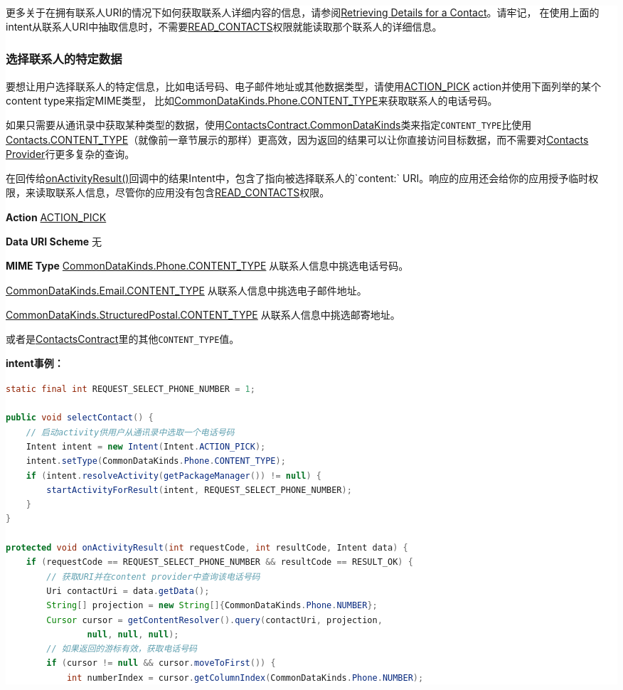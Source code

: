 更多关于在拥有联系人URI的情况下如何获取联系人详细内容的信息，请参阅[Retrieving Details for a Contact](http://developer.android.com/training/contacts-provider/retrieve-details.html)。请牢记， 在使用上面的intent从联系人URI中抽取信息时，不需要[READ_CONTACTS](http://developer.android.com/reference/android/Manifest.permission.html#READ_CONTACTS)权限就能读取那个联系人的详细信息。 

### 选择联系人的特定数据

要想让用户选择联系人的特定信息，比如电话号码、电子邮件地址或其他数据类型，请使用[ACTION_PICK](http://developer.android.com/reference/android/content/Intent.html#ACTION_PICK) action并使用下面列举的某个content type来指定MIME类型， 比如[CommonDataKinds.Phone.CONTENT_TYPE](http://developer.android.com/reference/android/provider/ContactsContract.CommonDataKinds.Phone.html#CONTENT_TYPE)来获取联系人的电话号码。

如果只需要从通讯录中获取某种类型的数据，使用[ContactsContract.CommonDataKinds](http://developer.android.com/reference/android/provider/ContactsContract.CommonDataKinds.html)类来指定`CONTENT_TYPE`比使用[Contacts.CONTENT_TYPE](http://developer.android.com/reference/android/provider/ContactsContract.Contacts.html#CONTENT_TYPE)（就像前一章节展示的那样）更高效，因为返回的结果可以让你直接访问目标数据，而不需要对[Contacts Provider](http://developer.android.com/guide/topics/providers/contacts-provider.html)行更多复杂的查询。

在回传给[onActivityResult()](http://developer.android.com/reference/android/app/Activity.html#onActivityResult(int,%20int,%20android.content.Intent))回调中的结果Intent中，包含了指向被选择联系人的`content:` URI。响应的应用还会给你的应用授予临时权限，来读取联系人信息，尽管你的应用没有包含[READ_CONTACTS](http://developer.android.com/reference/android/Manifest.permission.html#READ_CONTACTS)权限。

**Action**
[ACTION_PICK](http://developer.android.com/reference/android/content/Intent.html#ACTION_PICK)

**Data URI Scheme**
无

**MIME Type**
[CommonDataKinds.Phone.CONTENT_TYPE](http://developer.android.com/reference/android/provider/ContactsContract.CommonDataKinds.Phone.html#CONTENT_TYPE)
从联系人信息中挑选电话号码。

[CommonDataKinds.Email.CONTENT_TYPE](http://developer.android.com/reference/android/provider/ContactsContract.CommonDataKinds.Email.html#CONTENT_TYPE)
从联系人信息中挑选电子邮件地址。

[CommonDataKinds.StructuredPostal.CONTENT_TYPE](http://developer.android.com/reference/android/provider/ContactsContract.CommonDataKinds.StructuredPostal.html#CONTENT_TYPE)
从联系人信息中挑选邮寄地址。

或者是[ContactsContract](http://developer.android.com/reference/android/provider/ContactsContract.html)里的其他`CONTENT_TYPE`值。

**intent事例：**
```java
static final int REQUEST_SELECT_PHONE_NUMBER = 1;

public void selectContact() {
    // 启动activity供用户从通讯录中选取一个电话号码
    Intent intent = new Intent(Intent.ACTION_PICK);
    intent.setType(CommonDataKinds.Phone.CONTENT_TYPE);
    if (intent.resolveActivity(getPackageManager()) != null) {
        startActivityForResult(intent, REQUEST_SELECT_PHONE_NUMBER);
    }
}

protected void onActivityResult(int requestCode, int resultCode, Intent data) {
    if (requestCode == REQUEST_SELECT_PHONE_NUMBER && resultCode == RESULT_OK) {
        // 获取URI并在content provider中查询该电话号码
        Uri contactUri = data.getData();
        String[] projection = new String[]{CommonDataKinds.Phone.NUMBER};
        Cursor cursor = getContentResolver().query(contactUri, projection,
                null, null, null);
        // 如果返回的游标有效，获取电话号码
        if (cursor != null && cursor.moveToFirst()) {
            int numberIndex = cursor.getColumnIndex(CommonDataKinds.Phone.NUMBER);
```